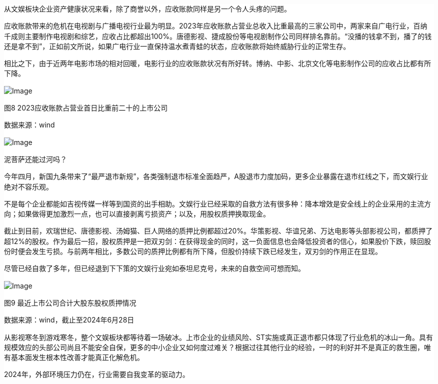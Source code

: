 从文娱板块企业资产健康状况来看，除了商誉以外，应收账款同样是另一个令人头疼的问题。

应收账款带来的危机在电视剧与广播电视行业最为明显。2023年应收账款占营业总收入比重最高的三家公司中，两家来自广电行业，百纳千成则主要制作电视剧和综艺，应收占比都超出100%。唐德影视、捷成股份等电视剧制作公司同样排名靠前。“没播的钱拿不到，播了的钱还是拿不到”，正如前文所说，如果广电行业一直保持温水煮青蛙的状态，应收账款将始终威胁行业的正常生存。

相比之下，由于近两年电影市场的相对回暖，电影行业的应收账款状况有所好转。博纳、中影、北京文化等电影制作公司的应收占比都有所下降。

![Image](http://static.ylzbl.com/uploads/ueditor/php/upload/image/20240703/1720016602210996.jpeg)

图8 2023应收账款占营业首日比重前二十的上市公司

数据来源：wind

![Image](http://static.ylzbl.com/uploads/ueditor/php/upload/image/20240703/1720016603369158.png)

泥菩萨还能过河吗？

今年四月，新国九条带来了“最严退市新规”，各类强制退市标准全面趋严，A股退市力度加码，更多企业暴露在退市红线之下，而文娱行业绝对不容乐观。

不是每个企业都能如吉视传媒一样等到国资的出手相助。文娱行业已经采取的自救方法有很多种：降本增效是安全线上的企业采用的主流方向；如果做得更加激烈一点，也可以直接剥离亏损资产；以及，用股权质押换取现金。

截止到目前，欢瑞世纪、唐德影视、汤姆猫、巨人网络的质押比例都超过20%。华策影视、华谊兄弟、万达电影等头部影视公司，都质押了超12%的股权。作为最后一招，股权质押是一把双刃剑：在获得现金的同时，这一负面信息也会降低投资者的信心，如果股价下跌，赎回股份时便会发生亏损。与前两年相比，多数公司的质押比例都有所下降，但股价持续下跌已经发生，双刃剑的作用正在显现。

尽管已经自救了多年，但已经退到下下策的文娱行业宛如泰坦尼克号，未来的自救空间可想而知。

![Image](http://static.ylzbl.com/uploads/ueditor/php/upload/image/20240703/1720016603869009.jpeg)

图9 最近上市公司合计大股东股权质押情况

数据来源：wind，截止至2024年6月28日

从影视寒冬到游戏寒冬，整个文娱板块都等待着一场破冰。上市企业的业绩风险、ST实施或真正退市都只体现了行业危机的冰山一角。具有规模效应的头部公司尚且不能安全自保，更多的中小企业又如何度过难关？根据过往其他行业的经验，一时的利好并不是真正的救生圈，唯有基本面发生根本性改善才能真正化解危机。

2024年，外部环境压力仍在，行业需要自我变革的驱动力。

